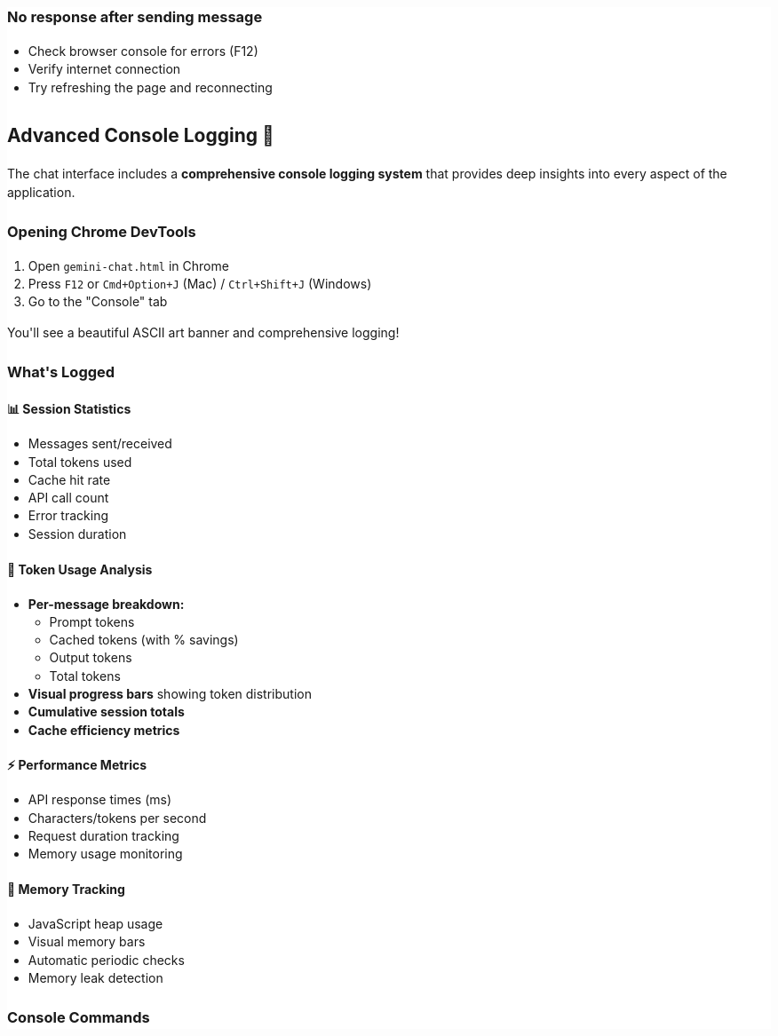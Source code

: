 ### No response after sending message

- Check browser console for errors (F12)
- Verify internet connection
- Try refreshing the page and reconnecting

## Advanced Console Logging 🎯

The chat interface includes a **comprehensive console logging system** that provides deep insights into every aspect of the application.

### Opening Chrome DevTools

1. Open `gemini-chat.html` in Chrome
2. Press `F12` or `Cmd+Option+J` (Mac) / `Ctrl+Shift+J` (Windows)
3. Go to the "Console" tab

You'll see a beautiful ASCII art banner and comprehensive logging!

### What's Logged

#### 📊 Session Statistics
- Messages sent/received
- Total tokens used
- Cache hit rate
- API call count
- Error tracking
- Session duration

#### 🎯 Token Usage Analysis
- **Per-message breakdown:**
  - Prompt tokens
  - Cached tokens (with % savings)
  - Output tokens
  - Total tokens
- **Visual progress bars** showing token distribution
- **Cumulative session totals**
- **Cache efficiency metrics**

#### ⚡ Performance Metrics
- API response times (ms)
- Characters/tokens per second
- Request duration tracking
- Memory usage monitoring

#### 💾 Memory Tracking
- JavaScript heap usage
- Visual memory bars
- Automatic periodic checks
- Memory leak detection

### Console Commands
